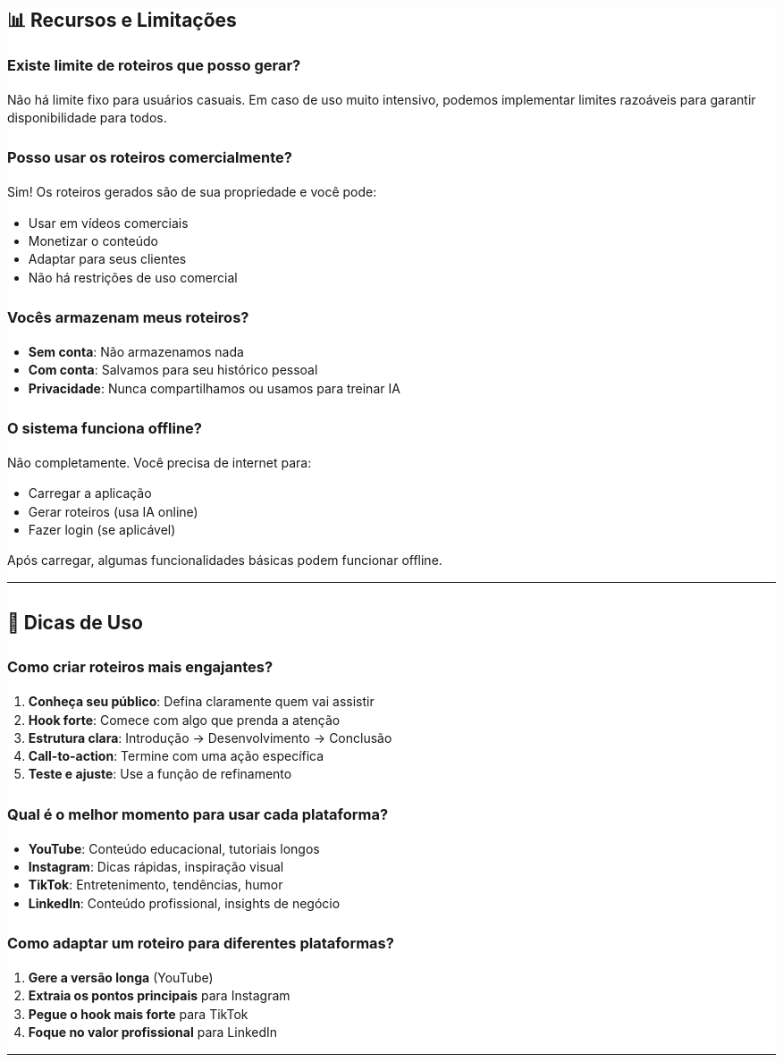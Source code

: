 
## 📊 **Recursos e Limitações**

### **Existe limite de roteiros que posso gerar?**
Não há limite fixo para usuários casuais. Em caso de uso muito intensivo, podemos implementar limites razoáveis para garantir disponibilidade para todos.

### **Posso usar os roteiros comercialmente?**
Sim! Os roteiros gerados são de sua propriedade e você pode:
- Usar em vídeos comerciais
- Monetizar o conteúdo
- Adaptar para seus clientes
- Não há restrições de uso comercial

### **Vocês armazenam meus roteiros?**
- **Sem conta**: Não armazenamos nada
- **Com conta**: Salvamos para seu histórico pessoal
- **Privacidade**: Nunca compartilhamos ou usamos para treinar IA

### **O sistema funciona offline?**
Não completamente. Você precisa de internet para:
- Carregar a aplicação
- Gerar roteiros (usa IA online)
- Fazer login (se aplicável)

Após carregar, algumas funcionalidades básicas podem funcionar offline.

---

## 🎯 **Dicas de Uso**

### **Como criar roteiros mais engajantes?**
1. **Conheça seu público**: Defina claramente quem vai assistir
2. **Hook forte**: Comece com algo que prenda a atenção
3. **Estrutura clara**: Introdução → Desenvolvimento → Conclusão
4. **Call-to-action**: Termine com uma ação específica
5. **Teste e ajuste**: Use a função de refinamento

### **Qual é o melhor momento para usar cada plataforma?**
- **YouTube**: Conteúdo educacional, tutoriais longos
- **Instagram**: Dicas rápidas, inspiração visual
- **TikTok**: Entretenimento, tendências, humor
- **LinkedIn**: Conteúdo profissional, insights de negócio

### **Como adaptar um roteiro para diferentes plataformas?**
1. **Gere a versão longa** (YouTube)
2. **Extraia os pontos principais** para Instagram
3. **Pegue o hook mais forte** para TikTok
4. **Foque no valor profissional** para LinkedIn

---